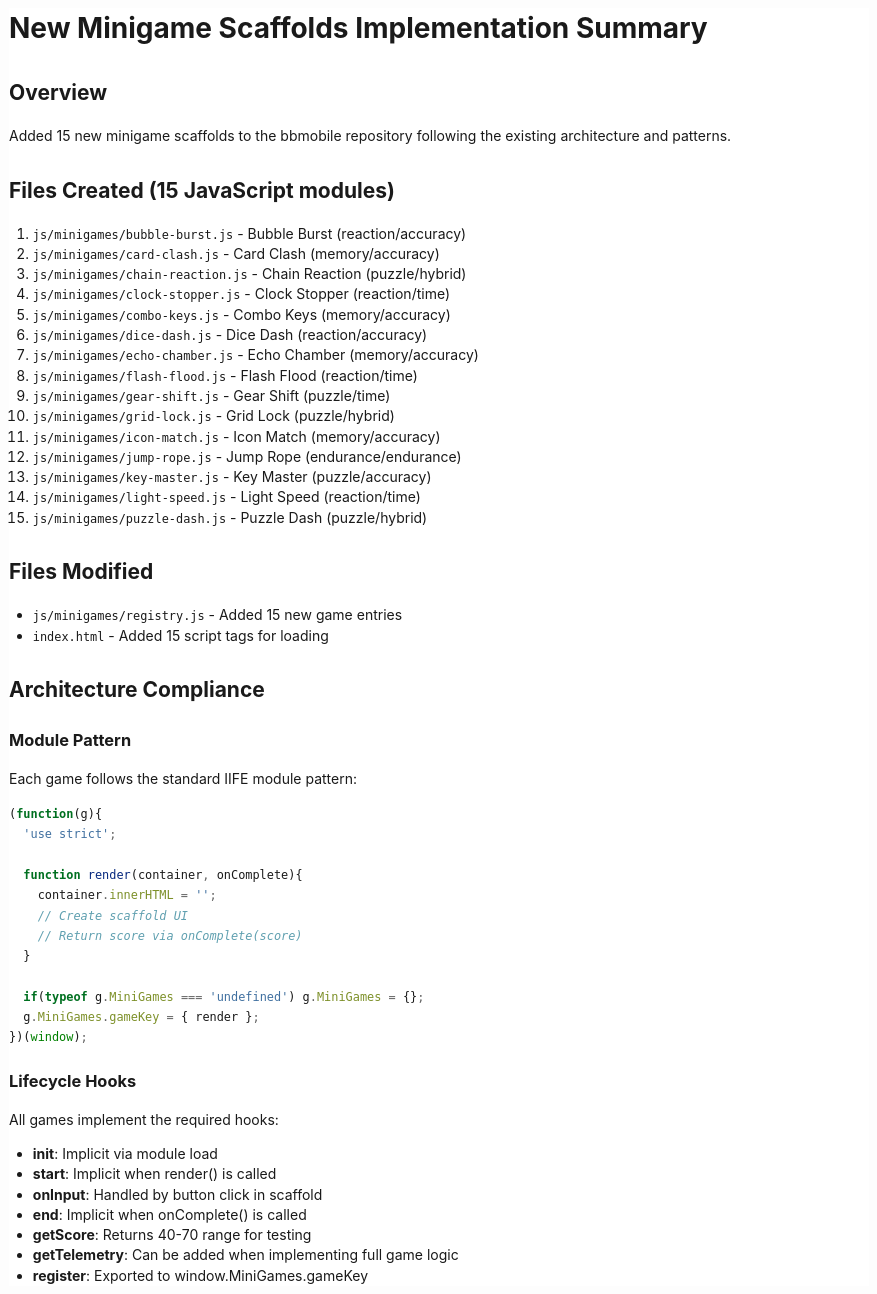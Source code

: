# New Minigame Scaffolds Implementation Summary

## Overview
Added 15 new minigame scaffolds to the bbmobile repository following the existing architecture and patterns.

## Files Created (15 JavaScript modules)
1. `js/minigames/bubble-burst.js` - Bubble Burst (reaction/accuracy)
2. `js/minigames/card-clash.js` - Card Clash (memory/accuracy)
3. `js/minigames/chain-reaction.js` - Chain Reaction (puzzle/hybrid)
4. `js/minigames/clock-stopper.js` - Clock Stopper (reaction/time)
5. `js/minigames/combo-keys.js` - Combo Keys (memory/accuracy)
6. `js/minigames/dice-dash.js` - Dice Dash (reaction/accuracy)
7. `js/minigames/echo-chamber.js` - Echo Chamber (memory/accuracy)
8. `js/minigames/flash-flood.js` - Flash Flood (reaction/time)
9. `js/minigames/gear-shift.js` - Gear Shift (puzzle/time)
10. `js/minigames/grid-lock.js` - Grid Lock (puzzle/hybrid)
11. `js/minigames/icon-match.js` - Icon Match (memory/accuracy)
12. `js/minigames/jump-rope.js` - Jump Rope (endurance/endurance)
13. `js/minigames/key-master.js` - Key Master (puzzle/accuracy)
14. `js/minigames/light-speed.js` - Light Speed (reaction/time)
15. `js/minigames/puzzle-dash.js` - Puzzle Dash (puzzle/hybrid)

## Files Modified
- `js/minigames/registry.js` - Added 15 new game entries
- `index.html` - Added 15 script tags for loading

## Architecture Compliance

### Module Pattern
Each game follows the standard IIFE module pattern:
```javascript
(function(g){
  'use strict';
  
  function render(container, onComplete){
    container.innerHTML = '';
    // Create scaffold UI
    // Return score via onComplete(score)
  }
  
  if(typeof g.MiniGames === 'undefined') g.MiniGames = {};
  g.MiniGames.gameKey = { render };
})(window);
```

### Lifecycle Hooks
All games implement the required hooks:
- **init**: Implicit via module load
- **start**: Implicit when render() is called
- **onInput**: Handled by button click in scaffold
- **end**: Implicit when onComplete() is called
- **getScore**: Returns 40-70 range for testing
- **getTelemetry**: Can be added when implementing full game logic
- **register**: Exported to window.MiniGames.gameKey
